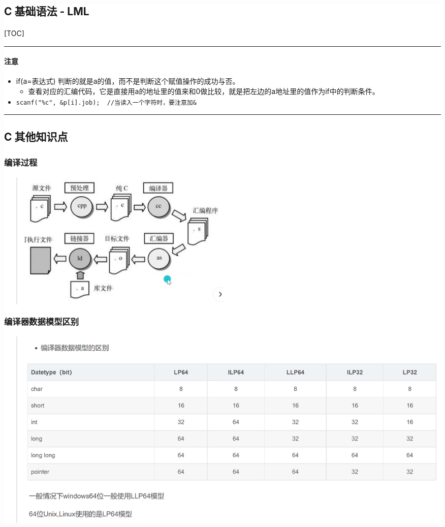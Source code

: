 ## C 基础语法 - LML

[TOC]

------

#### 注意

- if(a=表达式) 判断的就是a的值，而不是判断这个赋值操作的成功与否。
  - 查看对应的汇编代码，它是直接用a的地址里的值来和0做比较，就是把左边的a地址里的值作为if中的判断条件。
- `scanf("%c", &p[i].job);  //当读入一个字符时，要注意加&`  


------

## C 其他知识点

### 编译过程

> <img src="assets/image-20220307094338331.png" alt="image-20220307094338331" style="zoom:67%;" />

### 编译器数据模型区别

> ![d38992f7282577fec40aca5a253540b](assets/d38992f7282577fec40aca5a253540b.png)
